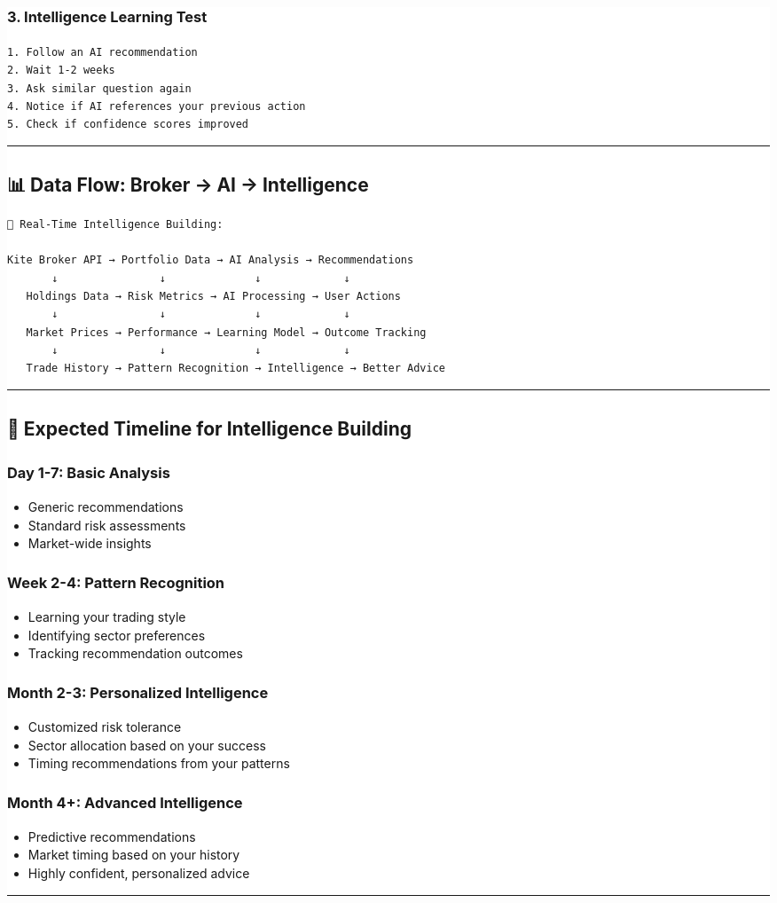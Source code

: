 ### **3. Intelligence Learning Test**
```
1. Follow an AI recommendation
2. Wait 1-2 weeks
3. Ask similar question again
4. Notice if AI references your previous action
5. Check if confidence scores improved
```

---

## 📊 **Data Flow: Broker → AI → Intelligence**

```
🔄 Real-Time Intelligence Building:

Kite Broker API → Portfolio Data → AI Analysis → Recommendations
       ↓                ↓              ↓             ↓
   Holdings Data → Risk Metrics → AI Processing → User Actions
       ↓                ↓              ↓             ↓
   Market Prices → Performance → Learning Model → Outcome Tracking
       ↓                ↓              ↓             ↓
   Trade History → Pattern Recognition → Intelligence → Better Advice
```

---

## 🎯 **Expected Timeline for Intelligence Building**

### **Day 1-7:** Basic Analysis
- Generic recommendations
- Standard risk assessments
- Market-wide insights

### **Week 2-4:** Pattern Recognition
- Learning your trading style
- Identifying sector preferences
- Tracking recommendation outcomes

### **Month 2-3:** Personalized Intelligence
- Customized risk tolerance
- Sector allocation based on your success
- Timing recommendations from your patterns

### **Month 4+:** Advanced Intelligence
- Predictive recommendations
- Market timing based on your history
- Highly confident, personalized advice

---
